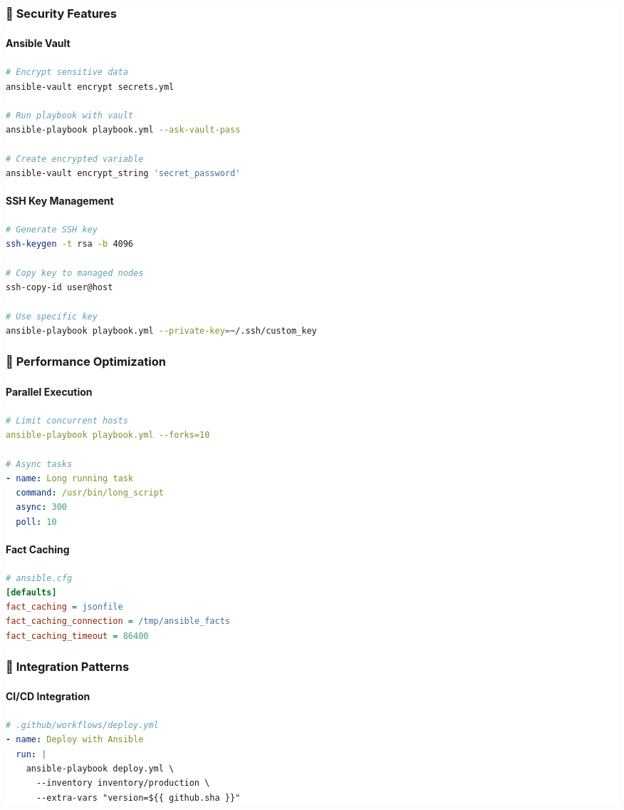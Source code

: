 ### 🔐 **Security Features**

#### **Ansible Vault**
```bash
# Encrypt sensitive data
ansible-vault encrypt secrets.yml

# Run playbook with vault
ansible-playbook playbook.yml --ask-vault-pass

# Create encrypted variable
ansible-vault encrypt_string 'secret_password'
```

#### **SSH Key Management**
```bash
# Generate SSH key
ssh-keygen -t rsa -b 4096

# Copy key to managed nodes
ssh-copy-id user@host

# Use specific key
ansible-playbook playbook.yml --private-key=~/.ssh/custom_key
```

### 🚀 **Performance Optimization**

#### **Parallel Execution**
```yaml
# Limit concurrent hosts
ansible-playbook playbook.yml --forks=10

# Async tasks
- name: Long running task
  command: /usr/bin/long_script
  async: 300
  poll: 10
```

#### **Fact Caching**
```ini
# ansible.cfg
[defaults]
fact_caching = jsonfile
fact_caching_connection = /tmp/ansible_facts
fact_caching_timeout = 86400
```

### 🔄 **Integration Patterns**

#### **CI/CD Integration**
```yaml
# .github/workflows/deploy.yml
- name: Deploy with Ansible
  run: |
    ansible-playbook deploy.yml \
      --inventory inventory/production \
      --extra-vars "version=${{ github.sha }}"
```
